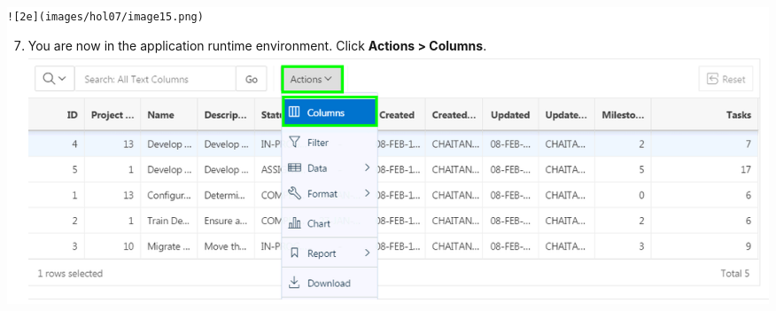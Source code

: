     ![2e](images/hol07/image15.png)

7.  You are now in the application runtime environment. Click **Actions &gt; Columns**.
    ![2f](images/hol07/image16.png)
